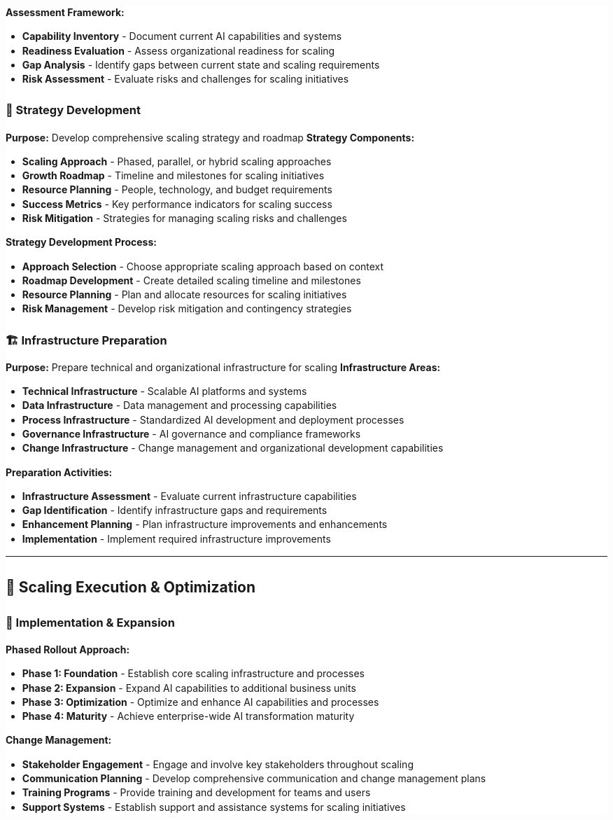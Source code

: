 **Assessment Framework:**
- **Capability Inventory** - Document current AI capabilities and systems
- **Readiness Evaluation** - Assess organizational readiness for scaling
- **Gap Analysis** - Identify gaps between current state and scaling requirements
- **Risk Assessment** - Evaluate risks and challenges for scaling initiatives

### **🎯 Strategy Development**
**Purpose:** Develop comprehensive scaling strategy and roadmap
**Strategy Components:**
- **Scaling Approach** - Phased, parallel, or hybrid scaling approaches
- **Growth Roadmap** - Timeline and milestones for scaling initiatives
- **Resource Planning** - People, technology, and budget requirements
- **Success Metrics** - Key performance indicators for scaling success
- **Risk Mitigation** - Strategies for managing scaling risks and challenges

**Strategy Development Process:**
- **Approach Selection** - Choose appropriate scaling approach based on context
- **Roadmap Development** - Create detailed scaling timeline and milestones
- **Resource Planning** - Plan and allocate resources for scaling initiatives
- **Risk Management** - Develop risk mitigation and contingency strategies

### **🏗️ Infrastructure Preparation**
**Purpose:** Prepare technical and organizational infrastructure for scaling
**Infrastructure Areas:**
- **Technical Infrastructure** - Scalable AI platforms and systems
- **Data Infrastructure** - Data management and processing capabilities
- **Process Infrastructure** - Standardized AI development and deployment processes
- **Governance Infrastructure** - AI governance and compliance frameworks
- **Change Infrastructure** - Change management and organizational development capabilities

**Preparation Activities:**
- **Infrastructure Assessment** - Evaluate current infrastructure capabilities
- **Gap Identification** - Identify infrastructure gaps and requirements
- **Enhancement Planning** - Plan infrastructure improvements and enhancements
- **Implementation** - Implement required infrastructure improvements

---

## 🚀 **Scaling Execution & Optimization**

### **🔧 Implementation & Expansion**
**Phased Rollout Approach:**
- **Phase 1: Foundation** - Establish core scaling infrastructure and processes
- **Phase 2: Expansion** - Expand AI capabilities to additional business units
- **Phase 3: Optimization** - Optimize and enhance AI capabilities and processes
- **Phase 4: Maturity** - Achieve enterprise-wide AI transformation maturity

**Change Management:**
- **Stakeholder Engagement** - Engage and involve key stakeholders throughout scaling
- **Communication Planning** - Develop comprehensive communication and change management plans
- **Training Programs** - Provide training and development for teams and users
- **Support Systems** - Establish support and assistance systems for scaling initiatives
